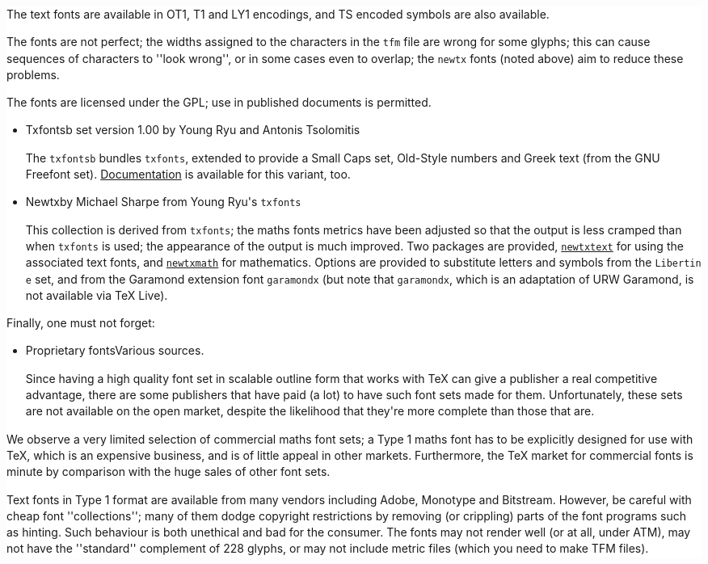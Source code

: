 
  The text fonts are available in OT1, T1 and LY1
  encodings, and TS encoded symbols are also available.

  The fonts are not perfect; the widths assigned to the characters in
  the `tfm` file are wrong for some glyphs; this can cause
  sequences of characters to ''look wrong'', or in some cases even to
  overlap; the `newtx` fonts (noted above) aim to reduce
  these problems.

  The fonts are licensed under the GPL; use in published
  documents is permitted.
- Txfontsb set version 1.00 by Young Ryu and Antonis Tsolomitis

  The `txfontsb` bundles `txfonts`, extended to
  provide a Small Caps set, Old-Style numbers and Greek text (from the
  GNU Freefont set).
  [Documentation](https://mirrors.ctan.org/fonts/txfontsb/doc/txfontsb.pdf)
  is available for this variant, too.

- Newtxby Michael Sharpe from Young Ryu's `txfonts`

  This collection is derived from `txfonts`; the maths fonts
  metrics have been adjusted so that the output is less cramped than
  when `txfonts` is used; the appearance of the output is
  much improved.  Two packages are provided, [`newtxtext`](https://ctan.org/pkg/newtx) for
  using the associated text fonts, and [`newtxmath`](https://ctan.org/pkg/newtx) for
  mathematics.  Options are provided to substitute
  letters and symbols from the `Libertine` set, and from the
  Garamond extension font `garamondx` (but note that
  `garamondx`, which is an adaptation of URW Garamond,
  is not available via TeX&nbsp;Live).

Finally, one must not forget:

- Proprietary fontsVarious sources.

  Since having a high quality font set in scalable outline form that
  works with TeX can give a publisher a real competitive advantage,
  there are some publishers that have paid (a lot) to have such font
  sets made for them.  Unfortunately, these sets are not available on
  the open market, despite the likelihood that they're more complete
  than those that are.

We observe a very limited selection of commercial maths font sets; a
Type&nbsp;1 maths font has to be explicitly designed for use with TeX,
which is an expensive business, and is of little appeal in other
markets.  Furthermore, the TeX market for commercial fonts is
minute by comparison with the huge sales of other font sets.

Text fonts in Type&nbsp;1 format are available from many vendors including
Adobe, Monotype and Bitstream.  However, be careful with cheap font
''collections''; many of them dodge copyright restrictions by removing
(or crippling) parts of the font programs such as hinting.  Such
behaviour is both unethical and bad for the consumer.
The fonts may not render well (or at all, under ATM), may not have the
''standard'' complement of 228 glyphs, or may not include metric files
(which you need to make TFM files).
